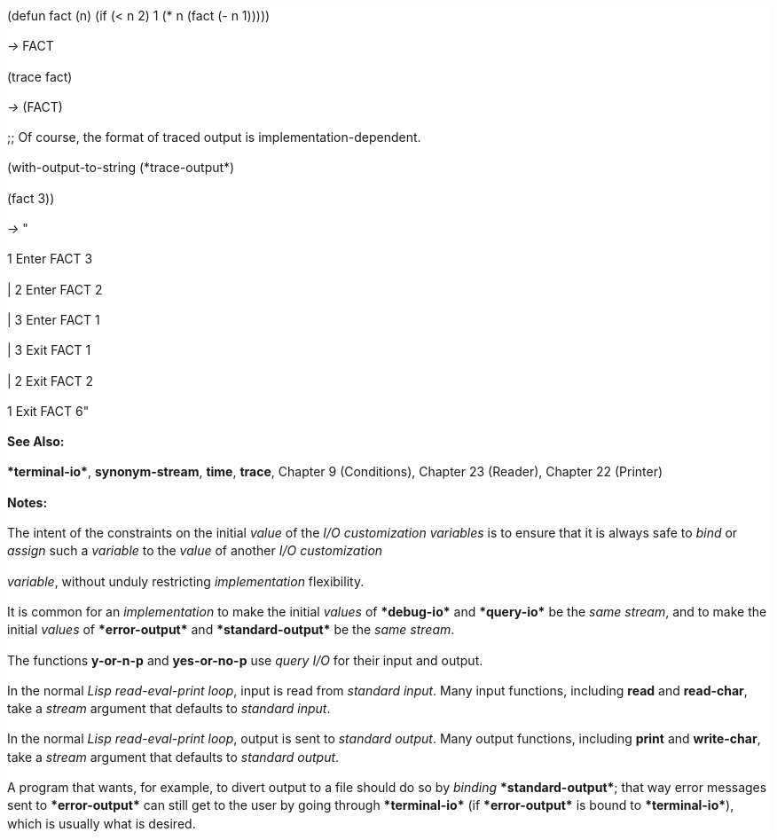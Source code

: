 (defun fact (n) (if (\< n 2) 1 (\* n (fact (- n 1))))) 

*→* FACT 

(trace fact) 

*→* (FACT) 

;; Of course, the format of traced output is implementation-dependent. 

(with-output-to-string (\*trace-output\*) 

(fact 3)) 

*→* " 

1 Enter FACT 3 

| 2 Enter FACT 2 

| 3 Enter FACT 1 

| 3 Exit FACT 1 

| 2 Exit FACT 2 

1 Exit FACT 6" 

**See Also:** 

**\*terminal-io\***, **synonym-stream**, **time**, **trace**, Chapter 9 (Conditions), Chapter 23 (Reader), Chapter 22 (Printer) 

**Notes:** 

The intent of the constraints on the initial *value* of the *I/O customization variables* is to ensure that it is always safe to *bind* or *assign* such a *variable* to the *value* of another *I/O customization* 



 

 

*variable*, without unduly restricting *implementation* flexibility. 

It is common for an *implementation* to make the initial *values* of **\*debug-io\*** and **\*query-io\*** be the *same stream*, and to make the initial *values* of **\*error-output\*** and **\*standard-output\*** be the *same stream*. 

The functions **y-or-n-p** and **yes-or-no-p** use *query I/O* for their input and output. 

In the normal *Lisp read-eval-print loop*, input is read from *standard input*. Many input functions, including **read** and **read-char**, take a *stream* argument that defaults to *standard input*. 

In the normal *Lisp read-eval-print loop*, output is sent to *standard output*. Many output functions, including **print** and **write-char**, take a *stream* argument that defaults to *standard output*. 

A program that wants, for example, to divert output to a file should do so by *binding* **\*standard-output\***; that way error messages sent to **\*error-output\*** can still get to the user by going through **\*terminal-io\*** (if **\*error-output\*** is bound to **\*terminal-io\***), which is usually what is desired. 
